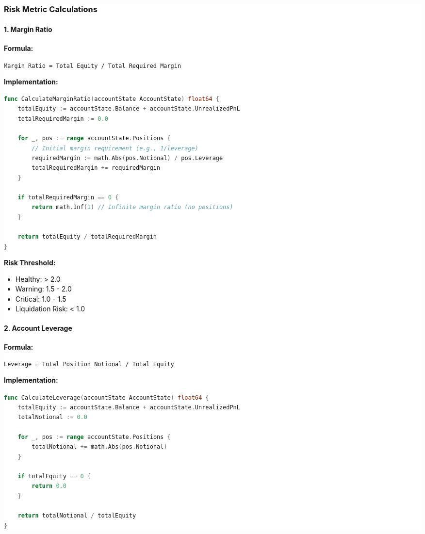 ### Risk Metric Calculations

#### 1. Margin Ratio

**Formula:**
```
Margin Ratio = Total Equity / Total Required Margin
```

**Implementation:**
```go
func CalculateMarginRatio(accountState AccountState) float64 {
    totalEquity := accountState.Balance + accountState.UnrealizedPnL
    totalRequiredMargin := 0.0

    for _, pos := range accountState.Positions {
        // Initial margin requirement (e.g., 1/leverage)
        requiredMargin := math.Abs(pos.Notional) / pos.Leverage
        totalRequiredMargin += requiredMargin
    }

    if totalRequiredMargin == 0 {
        return math.Inf(1) // Infinite margin ratio (no positions)
    }

    return totalEquity / totalRequiredMargin
}
```

**Risk Threshold:**
- Healthy: > 2.0
- Warning: 1.5 - 2.0
- Critical: 1.0 - 1.5
- Liquidation Risk: < 1.0

#### 2. Account Leverage

**Formula:**
```
Leverage = Total Position Notional / Total Equity
```

**Implementation:**
```go
func CalculateLeverage(accountState AccountState) float64 {
    totalEquity := accountState.Balance + accountState.UnrealizedPnL
    totalNotional := 0.0

    for _, pos := range accountState.Positions {
        totalNotional += math.Abs(pos.Notional)
    }

    if totalEquity == 0 {
        return 0.0
    }

    return totalNotional / totalEquity
}
```
